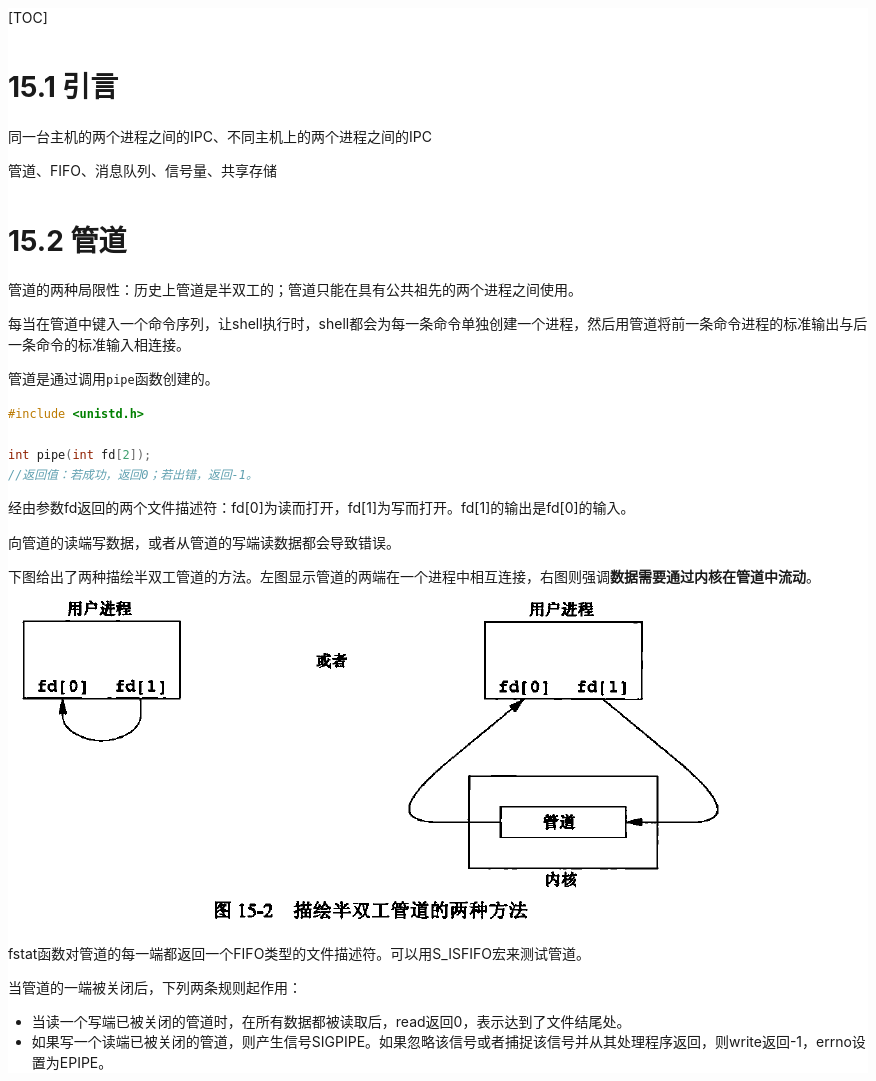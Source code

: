 [TOC]



# 15.1 引言

同一台主机的两个进程之间的IPC、不同主机上的两个进程之间的IPC

管道、FIFO、消息队列、信号量、共享存储



# 15.2 管道

管道的两种局限性：历史上管道是半双工的；管道只能在具有公共祖先的两个进程之间使用。

每当在管道中键入一个命令序列，让shell执行时，shell都会为每一条命令单独创建一个进程，然后用管道将前一条命令进程的标准输出与后一条命令的标准输入相连接。

管道是通过调用`pipe`函数创建的。
```C++
#include <unistd.h>

int pipe(int fd[2]);
//返回值：若成功，返回0；若出错，返回-1。
```
经由参数fd返回的两个文件描述符：fd[0]为读而打开，fd[1]为写而打开。fd[1]的输出是fd[0]的输入。

向管道的读端写数据，或者从管道的写端读数据都会导致错误。

下图给出了两种描绘半双工管道的方法。左图显示管道的两端在一个进程中相互连接，右图则强调**数据需要通过内核在管道中流动**。
![描述半双工管道的两种方法](./描述半双工管道的两种方法.bmp)

fstat函数对管道的每一端都返回一个FIFO类型的文件描述符。可以用S_ISFIFO宏来测试管道。

当管道的一端被关闭后，下列两条规则起作用：
* 当读一个写端已被关闭的管道时，在所有数据都被读取后，read返回0，表示达到了文件结尾处。
* 如果写一个读端已被关闭的管道，则产生信号SIGPIPE。如果忽略该信号或者捕捉该信号并从其处理程序返回，则write返回-1，errno设置为EPIPE。
